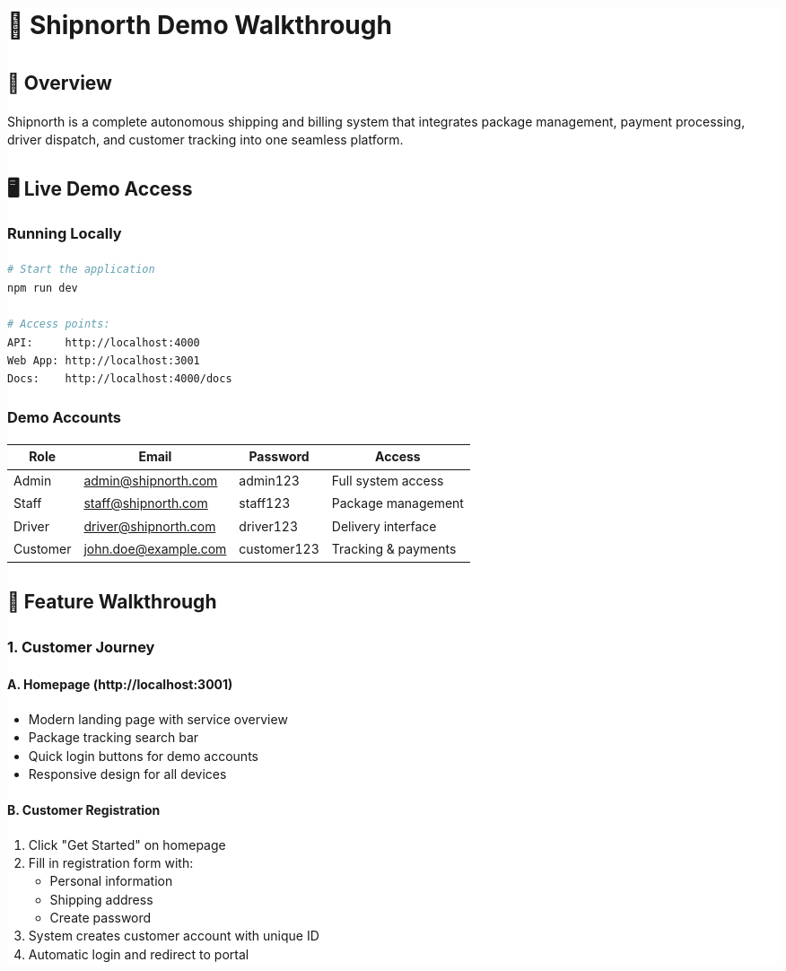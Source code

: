 # 🚀 Shipnorth Demo Walkthrough

## 🎯 Overview
Shipnorth is a complete autonomous shipping and billing system that integrates package management, payment processing, driver dispatch, and customer tracking into one seamless platform.

## 🖥️ Live Demo Access

### Running Locally
```bash
# Start the application
npm run dev

# Access points:
API:     http://localhost:4000
Web App: http://localhost:3001
Docs:    http://localhost:4000/docs
```

### Demo Accounts
| Role | Email | Password | Access |
|------|-------|----------|--------|
| Admin | admin@shipnorth.com | admin123 | Full system access |
| Staff | staff@shipnorth.com | staff123 | Package management |
| Driver | driver@shipnorth.com | driver123 | Delivery interface |
| Customer | john.doe@example.com | customer123 | Tracking & payments |

## 📱 Feature Walkthrough

### 1. Customer Journey

#### A. Homepage (http://localhost:3001)
- Modern landing page with service overview
- Package tracking search bar
- Quick login buttons for demo accounts
- Responsive design for all devices

#### B. Customer Registration
1. Click "Get Started" on homepage
2. Fill in registration form with:
   - Personal information
   - Shipping address
   - Create password
3. System creates customer account with unique ID
4. Automatic login and redirect to portal
